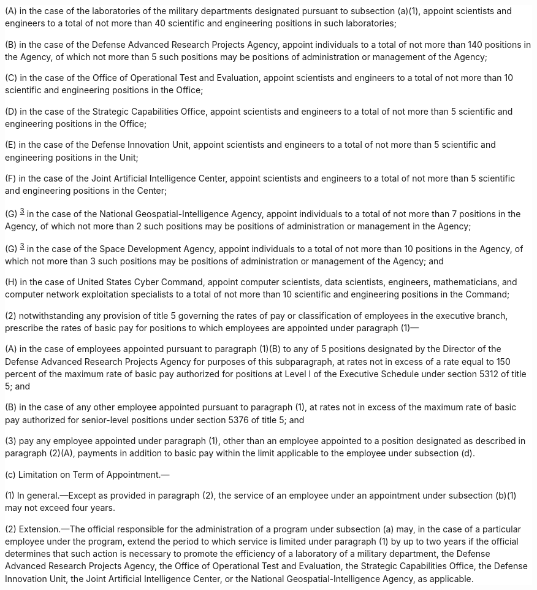 (A) in the case of the laboratories of the military departments designated pursuant to subsection (a)(1), appoint scientists and engineers to a total of not more than 40 scientific and engineering positions in such laboratories;

(B) in the case of the Defense Advanced Research Projects Agency, appoint individuals to a total of not more than 140 positions in the Agency, of which not more than 5 such positions may be positions of administration or management of the Agency;

(C) in the case of the Office of Operational Test and Evaluation, appoint scientists and engineers to a total of not more than 10 scientific and engineering positions in the Office;

(D) in the case of the Strategic Capabilities Office, appoint scientists and engineers to a total of not more than 5 scientific and engineering positions in the Office;

(E) in the case of the Defense Innovation Unit, appoint scientists and engineers to a total of not more than 5 scientific and engineering positions in the Unit;

(F) in the case of the Joint Artificial Intelligence Center, appoint scientists and engineers to a total of not more than 5 scientific and engineering positions in the Center;

(G) <sup><a href="#1599h_3_target" name="1599h_3">3</a></sup> in the case of the National Geospatial-Intelligence Agency, appoint individuals to a total of not more than 7 positions in the Agency, of which not more than 2 such positions may be positions of administration or management in the Agency;

(G) <sup><a href="#1599h_3_target" name="1599h_3">3</a></sup> in the case of the Space Development Agency, appoint individuals to a total of not more than 10 positions in the Agency, of which not more than 3 such positions may be positions of administration or management of the Agency; and

(H) in the case of United States Cyber Command, appoint computer scientists, data scientists, engineers, mathematicians, and computer network exploitation specialists to a total of not more than 10 scientific and engineering positions in the Command;

(2) notwithstanding any provision of title 5 governing the rates of pay or classification of employees in the executive branch, prescribe the rates of basic pay for positions to which employees are appointed under paragraph (1)—

(A) in the case of employees appointed pursuant to paragraph (1)(B) to any of 5 positions designated by the Director of the Defense Advanced Research Projects Agency for purposes of this subparagraph, at rates not in excess of a rate equal to 150 percent of the maximum rate of basic pay authorized for positions at Level I of the Executive Schedule under section 5312 of title 5; and

(B) in the case of any other employee appointed pursuant to paragraph (1), at rates not in excess of the maximum rate of basic pay authorized for senior-level positions under section 5376 of title 5; and

(3) pay any employee appointed under paragraph (1), other than an employee appointed to a position designated as described in paragraph (2)(A), payments in addition to basic pay within the limit applicable to the employee under subsection (d).

(c) Limitation on Term of Appointment.—

(1) In general.—Except as provided in paragraph (2), the service of an employee under an appointment under subsection (b)(1) may not exceed four years.

(2) Extension.—The official responsible for the administration of a program under subsection (a) may, in the case of a particular employee under the program, extend the period to which service is limited under paragraph (1) by up to two years if the official determines that such action is necessary to promote the efficiency of a laboratory of a military department, the Defense Advanced Research Projects Agency, the Office of Operational Test and Evaluation, the Strategic Capabilities Office, the Defense Innovation Unit, the Joint Artificial Intelligence Center, or the National Geospatial-Intelligence Agency, as applicable.
